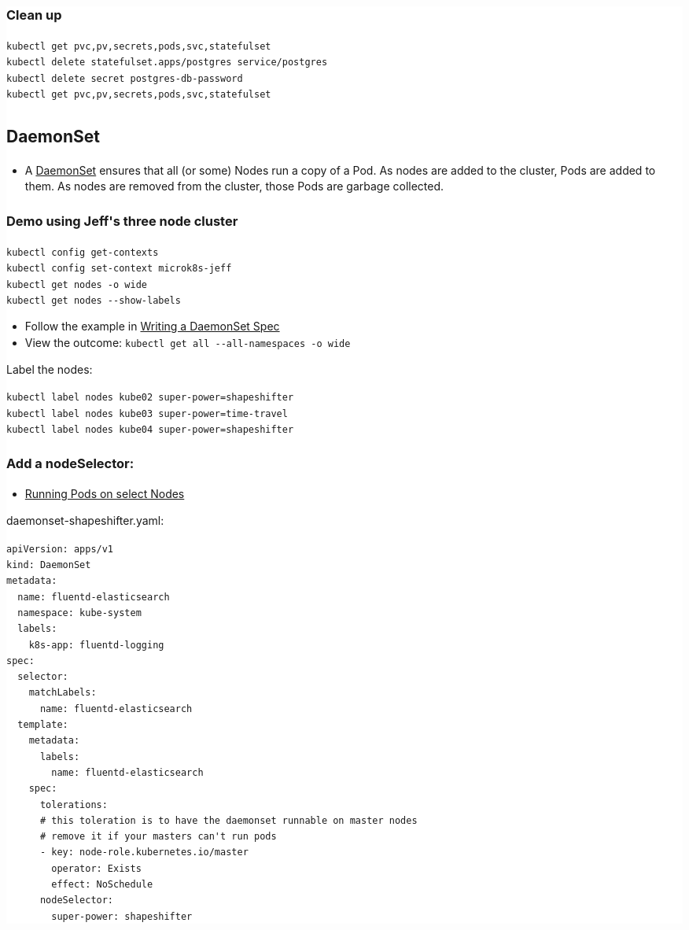 
### Clean up
```
kubectl get pvc,pv,secrets,pods,svc,statefulset
kubectl delete statefulset.apps/postgres service/postgres
kubectl delete secret postgres-db-password
kubectl get pvc,pv,secrets,pods,svc,statefulset
```

## DaemonSet

* A [DaemonSet](https://kubernetes.io/docs/concepts/workloads/controllers/daemonset/) ensures that all (or some) Nodes run a copy of a Pod. As nodes are added to the cluster, Pods are added to them. As nodes are removed from the cluster, those Pods are garbage collected.

### Demo using Jeff's three node cluster

```
kubectl config get-contexts
kubectl config set-context microk8s-jeff
kubectl get nodes -o wide
kubectl get nodes --show-labels
```

* Follow the example in [Writing a DaemonSet Spec](https://kubernetes.io/docs/concepts/workloads/controllers/daemonset/#writing-a-daemonset-spec)
* View the outcome: `kubectl get all --all-namespaces -o wide`

Label the nodes:
```
kubectl label nodes kube02 super-power=shapeshifter
kubectl label nodes kube03 super-power=time-travel
kubectl label nodes kube04 super-power=shapeshifter
```

### Add a nodeSelector:

* [Running Pods on select Nodes](https://kubernetes.io/docs/concepts/workloads/controllers/daemonset/#running-pods-on-select-nodes)

daemonset-shapeshifter.yaml:
```
apiVersion: apps/v1
kind: DaemonSet
metadata:
  name: fluentd-elasticsearch
  namespace: kube-system
  labels:
    k8s-app: fluentd-logging
spec:
  selector:
    matchLabels:
      name: fluentd-elasticsearch
  template:
    metadata:
      labels:
        name: fluentd-elasticsearch
    spec:
      tolerations:
      # this toleration is to have the daemonset runnable on master nodes
      # remove it if your masters can't run pods
      - key: node-role.kubernetes.io/master
        operator: Exists
        effect: NoSchedule
      nodeSelector:
        super-power: shapeshifter
```